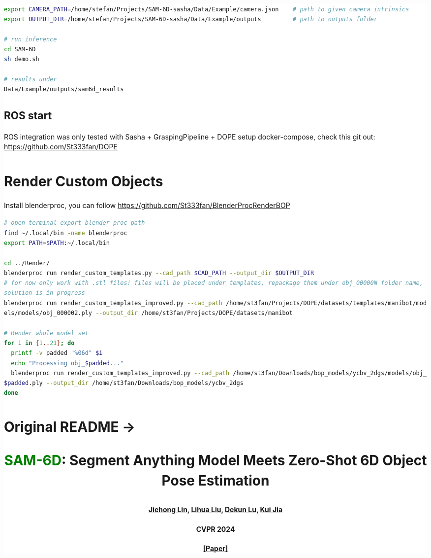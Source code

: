 ```bash
export CAMERA_PATH=/home/stefan/Projects/SAM-6D-sasha/Data/Example/camera.json    # path to given camera intrinsics
export OUTPUT_DIR=/home/stefan/Projects/SAM-6D-sasha/Data/Example/outputs         # path to outputs folder

# run inference
cd SAM-6D
sh demo.sh

# results under
Data/Example/outputs/sam6d_results
```

## ROS start
ROS integration was only tested with Sasha + GraspingPipeline + DOPE setup docker-compose, check this git out:
https://github.com/St333fan/DOPE

# Render Custom Objects
Install blenderproc, you can follow https://github.com/St333fan/BlenderProcRenderBOP
```bash
# open terminal export blender proc path
find ~/.local/bin -name blenderproc
export PATH=$PATH:~/.local/bin

cd ../Render/
blenderproc run render_custom_templates.py --cad_path $CAD_PATH --output_dir $OUTPUT_DIR
# for now only work with .stl files! files will be placed under templates, repackage them under obj_00000N folder name, solution is in progress
blenderproc run render_custom_templates_improved.py --cad_path /home/st3fan/Projects/DOPE/datasets/templates/manibot/models/models/obj_000002.ply --output_dir /home/st3fan/Projects/DOPE/datasets/manibot

# Render whole model set
for i in {1..21}; do
  printf -v padded "%06d" $i
  echo "Processing obj_$padded..."
  blenderproc run render_custom_templates_improved.py --cad_path /home/st3fan/Downloads/bop_models/ycbv_2dgs/models/obj_$padded.ply --output_dir /home/st3fan/Downloads/bop_models/ycbv_2dgs
done
```

# Original README -> <p align="center"> <font color=#008000>SAM-6D</font>: Segment Anything Model Meets Zero-Shot 6D Object Pose Estimation </p>

####  <p align="center"> [Jiehong Lin](https://jiehonglin.github.io/), [Lihua Liu](https://github.com/foollh), [Dekun Lu](https://github.com/WuTanKun), [Kui Jia](http://kuijia.site/)</p>
#### <p align="center">CVPR 2024 </p>
#### <p align="center">[[Paper]](https://arxiv.org/abs/2311.15707) </p>
